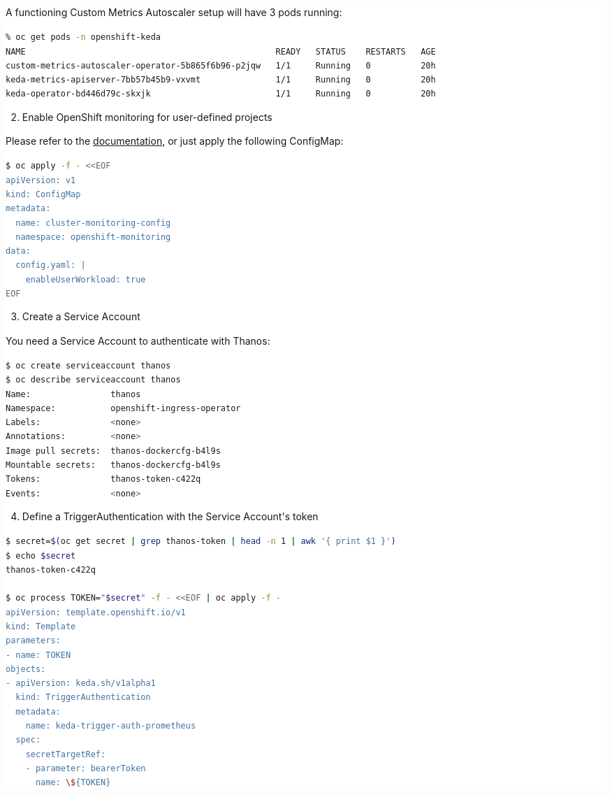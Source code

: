 A functioning Custom Metrics Autoscaler setup will have 3 pods
running:

```sh
% oc get pods -n openshift-keda
NAME                                                  READY   STATUS    RESTARTS   AGE
custom-metrics-autoscaler-operator-5b865f6b96-p2jqw   1/1     Running   0          20h
keda-metrics-apiserver-7bb57b45b9-vxvmt               1/1     Running   0          20h
keda-operator-bd446d79c-skxjk                         1/1     Running   0          20h
```

2. Enable OpenShift monitoring for user-defined projects

Please refer to the
[documentation](https://docs.openshift.com/container-platform/4.9/monitoring/enabling-monitoring-for-user-defined-projects.html),
or just apply the following ConfigMap:

```sh
$ oc apply -f - <<EOF
apiVersion: v1
kind: ConfigMap
metadata:
  name: cluster-monitoring-config
  namespace: openshift-monitoring
data:
  config.yaml: |
    enableUserWorkload: true
EOF
```

3. Create a Service Account

You need a Service Account to authenticate with Thanos:

```sh
$ oc create serviceaccount thanos
$ oc describe serviceaccount thanos
Name:                thanos
Namespace:           openshift-ingress-operator
Labels:              <none>
Annotations:         <none>
Image pull secrets:  thanos-dockercfg-b4l9s
Mountable secrets:   thanos-dockercfg-b4l9s
Tokens:              thanos-token-c422q
Events:              <none>
```

4. Define a TriggerAuthentication with the Service Account's token

```sh
$ secret=$(oc get secret | grep thanos-token | head -n 1 | awk '{ print $1 }')
$ echo $secret
thanos-token-c422q

$ oc process TOKEN="$secret" -f - <<EOF | oc apply -f -
apiVersion: template.openshift.io/v1
kind: Template
parameters:
- name: TOKEN
objects:
- apiVersion: keda.sh/v1alpha1
  kind: TriggerAuthentication
  metadata:
    name: keda-trigger-auth-prometheus
  spec:
    secretTargetRef:
    - parameter: bearerToken
      name: \${TOKEN}
```